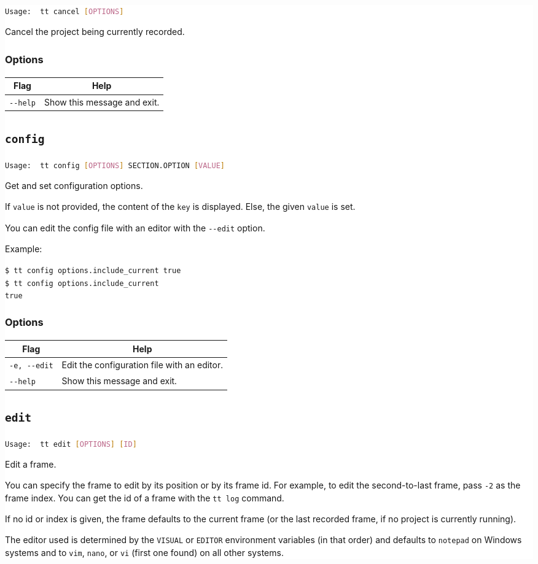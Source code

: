 ```bash
Usage:  tt cancel [OPTIONS]
```

Cancel the project being currently recorded.

### Options

Flag | Help
-----|-----
`--help` | Show this message and exit.

## `config`

```bash
Usage:  tt config [OPTIONS] SECTION.OPTION [VALUE]
```

Get and set configuration options.

If `value` is not provided, the content of the `key` is displayed. Else,
the given `value` is set.

You can edit the config file with an editor with the `--edit` option.

Example:


    $ tt config options.include_current true
    $ tt config options.include_current
    true

### Options

Flag | Help
-----|-----
`-e, --edit` | Edit the configuration file with an editor.
`--help` | Show this message and exit.

## `edit`

```bash
Usage:  tt edit [OPTIONS] [ID]
```

Edit a frame.

You can specify the frame to edit by its position or by its frame id.
For example, to edit the second-to-last frame, pass `-2` as the frame
index. You can get the id of a frame with the `tt log` command.

If no id or index is given, the frame defaults to the current frame (or the
last recorded frame, if no project is currently running).

The editor used is determined by the `VISUAL` or `EDITOR` environment
variables (in that order) and defaults to `notepad` on Windows systems and
to `vim`, `nano`, or `vi` (first one found) on all other systems.
